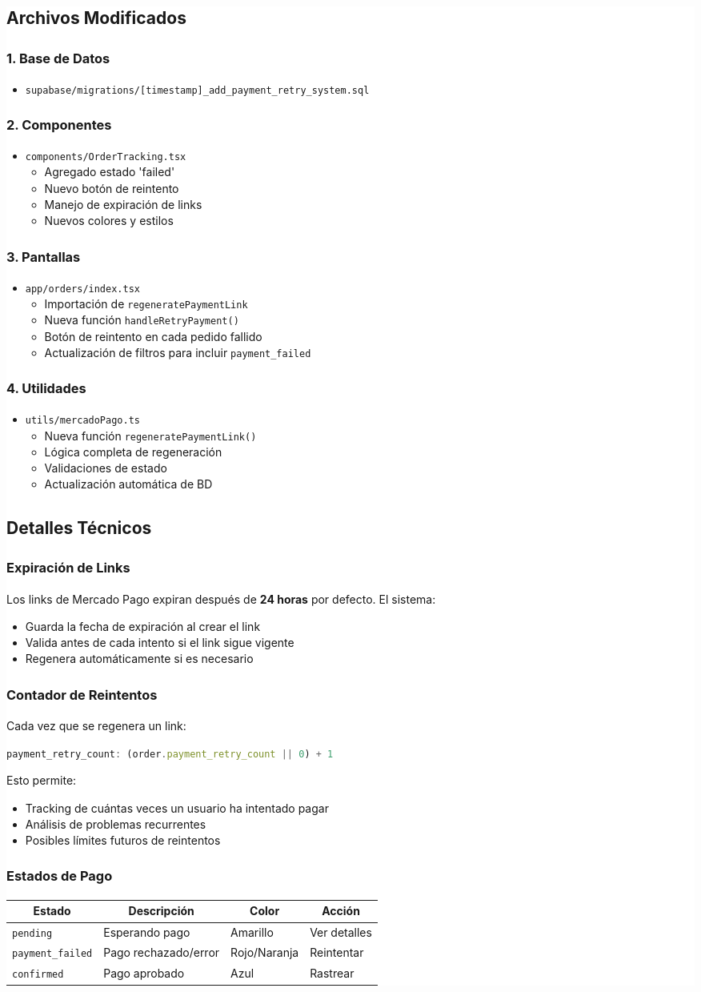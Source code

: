 ## Archivos Modificados

### 1. Base de Datos
- `supabase/migrations/[timestamp]_add_payment_retry_system.sql`

### 2. Componentes
- `components/OrderTracking.tsx`
  - Agregado estado 'failed'
  - Nuevo botón de reintento
  - Manejo de expiración de links
  - Nuevos colores y estilos

### 3. Pantallas
- `app/orders/index.tsx`
  - Importación de `regeneratePaymentLink`
  - Nueva función `handleRetryPayment()`
  - Botón de reintento en cada pedido fallido
  - Actualización de filtros para incluir `payment_failed`

### 4. Utilidades
- `utils/mercadoPago.ts`
  - Nueva función `regeneratePaymentLink()`
  - Lógica completa de regeneración
  - Validaciones de estado
  - Actualización automática de BD

## Detalles Técnicos

### Expiración de Links

Los links de Mercado Pago expiran después de **24 horas** por defecto. El sistema:
- Guarda la fecha de expiración al crear el link
- Valida antes de cada intento si el link sigue vigente
- Regenera automáticamente si es necesario

### Contador de Reintentos

Cada vez que se regenera un link:
```typescript
payment_retry_count: (order.payment_retry_count || 0) + 1
```

Esto permite:
- Tracking de cuántas veces un usuario ha intentado pagar
- Análisis de problemas recurrentes
- Posibles límites futuros de reintentos

### Estados de Pago

| Estado | Descripción | Color | Acción |
|--------|-------------|-------|--------|
| `pending` | Esperando pago | Amarillo | Ver detalles |
| `payment_failed` | Pago rechazado/error | Rojo/Naranja | Reintentar |
| `confirmed` | Pago aprobado | Azul | Rastrear |
